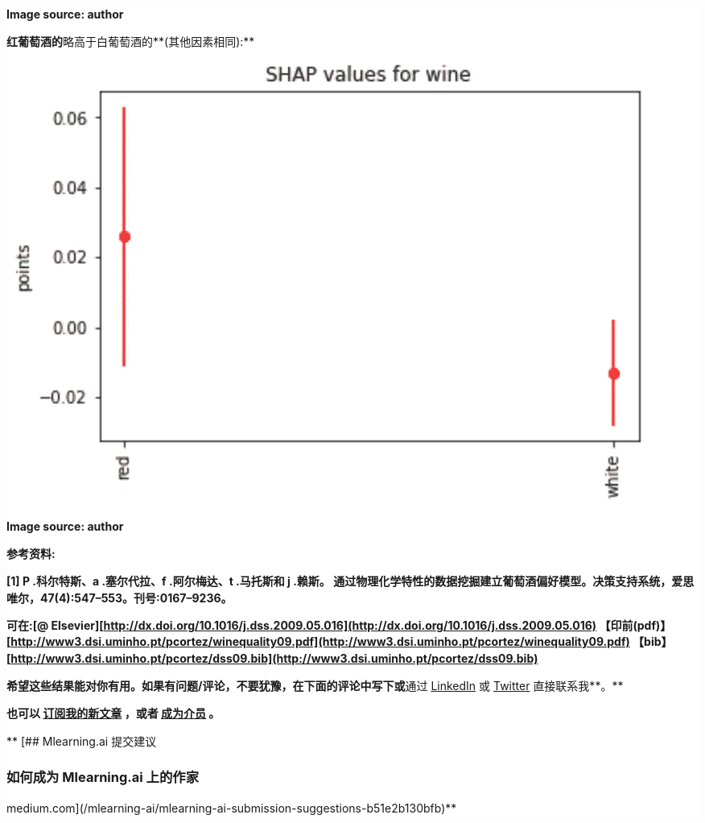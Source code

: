 **Image source: author**

**红葡萄酒的**略高于白葡萄酒的**(其他因素相同):**

**![](img/00ab09081c1cbf9b2f90b33caf79d49d.png)**

**Image source: author**

**参考资料:**

**[1] P .科尔特斯、a .塞尔代拉、f .阿尔梅达、t .马托斯和 j .赖斯。
通过物理化学特性的数据挖掘建立葡萄酒偏好模型。决策支持系统，爱思唯尔，47(4):547–553。刊号:0167–9236。**

**可在:[@ Elsevier][http://dx.doi.org/10.1016/j.dss.2009.05.016](http://dx.doi.org/10.1016/j.dss.2009.05.016)
【印前(pdf)】[http://www3.dsi.uminho.pt/pcortez/winequality09.pdf](http://www3.dsi.uminho.pt/pcortez/winequality09.pdf)
【bib】[http://www3.dsi.uminho.pt/pcortez/dss09.bib](http://www3.dsi.uminho.pt/pcortez/dss09.bib)**

**希望这些结果能对你有用。如果有问题/评论，不要犹豫，在下面的评论中写下或**通过 [LinkedIn](https://www.linkedin.com/in/dima806/) 或 [Twitter](https://twitter.com/dima806_dima) 直接联系我**。**

**也可以 [**订阅我的新文章**](/subscribe/@dima806) ，或者 [**成为介员**](/@dima806/membership) 。**

**[](/mlearning-ai/mlearning-ai-submission-suggestions-b51e2b130bfb) [## Mlearning.ai 提交建议

### 如何成为 Mlearning.ai 上的作家

medium.com](/mlearning-ai/mlearning-ai-submission-suggestions-b51e2b130bfb)**